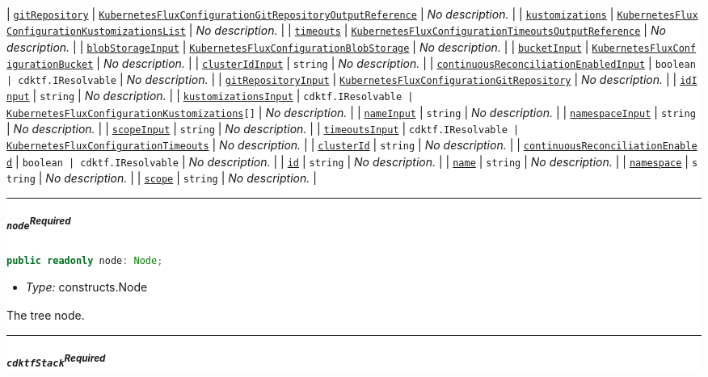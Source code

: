 | <code><a href="#@cdktf/provider-azurerm.kubernetesFluxConfiguration.KubernetesFluxConfiguration.property.gitRepository">gitRepository</a></code> | <code><a href="#@cdktf/provider-azurerm.kubernetesFluxConfiguration.KubernetesFluxConfigurationGitRepositoryOutputReference">KubernetesFluxConfigurationGitRepositoryOutputReference</a></code> | *No description.* |
| <code><a href="#@cdktf/provider-azurerm.kubernetesFluxConfiguration.KubernetesFluxConfiguration.property.kustomizations">kustomizations</a></code> | <code><a href="#@cdktf/provider-azurerm.kubernetesFluxConfiguration.KubernetesFluxConfigurationKustomizationsList">KubernetesFluxConfigurationKustomizationsList</a></code> | *No description.* |
| <code><a href="#@cdktf/provider-azurerm.kubernetesFluxConfiguration.KubernetesFluxConfiguration.property.timeouts">timeouts</a></code> | <code><a href="#@cdktf/provider-azurerm.kubernetesFluxConfiguration.KubernetesFluxConfigurationTimeoutsOutputReference">KubernetesFluxConfigurationTimeoutsOutputReference</a></code> | *No description.* |
| <code><a href="#@cdktf/provider-azurerm.kubernetesFluxConfiguration.KubernetesFluxConfiguration.property.blobStorageInput">blobStorageInput</a></code> | <code><a href="#@cdktf/provider-azurerm.kubernetesFluxConfiguration.KubernetesFluxConfigurationBlobStorage">KubernetesFluxConfigurationBlobStorage</a></code> | *No description.* |
| <code><a href="#@cdktf/provider-azurerm.kubernetesFluxConfiguration.KubernetesFluxConfiguration.property.bucketInput">bucketInput</a></code> | <code><a href="#@cdktf/provider-azurerm.kubernetesFluxConfiguration.KubernetesFluxConfigurationBucket">KubernetesFluxConfigurationBucket</a></code> | *No description.* |
| <code><a href="#@cdktf/provider-azurerm.kubernetesFluxConfiguration.KubernetesFluxConfiguration.property.clusterIdInput">clusterIdInput</a></code> | <code>string</code> | *No description.* |
| <code><a href="#@cdktf/provider-azurerm.kubernetesFluxConfiguration.KubernetesFluxConfiguration.property.continuousReconciliationEnabledInput">continuousReconciliationEnabledInput</a></code> | <code>boolean \| cdktf.IResolvable</code> | *No description.* |
| <code><a href="#@cdktf/provider-azurerm.kubernetesFluxConfiguration.KubernetesFluxConfiguration.property.gitRepositoryInput">gitRepositoryInput</a></code> | <code><a href="#@cdktf/provider-azurerm.kubernetesFluxConfiguration.KubernetesFluxConfigurationGitRepository">KubernetesFluxConfigurationGitRepository</a></code> | *No description.* |
| <code><a href="#@cdktf/provider-azurerm.kubernetesFluxConfiguration.KubernetesFluxConfiguration.property.idInput">idInput</a></code> | <code>string</code> | *No description.* |
| <code><a href="#@cdktf/provider-azurerm.kubernetesFluxConfiguration.KubernetesFluxConfiguration.property.kustomizationsInput">kustomizationsInput</a></code> | <code>cdktf.IResolvable \| <a href="#@cdktf/provider-azurerm.kubernetesFluxConfiguration.KubernetesFluxConfigurationKustomizations">KubernetesFluxConfigurationKustomizations</a>[]</code> | *No description.* |
| <code><a href="#@cdktf/provider-azurerm.kubernetesFluxConfiguration.KubernetesFluxConfiguration.property.nameInput">nameInput</a></code> | <code>string</code> | *No description.* |
| <code><a href="#@cdktf/provider-azurerm.kubernetesFluxConfiguration.KubernetesFluxConfiguration.property.namespaceInput">namespaceInput</a></code> | <code>string</code> | *No description.* |
| <code><a href="#@cdktf/provider-azurerm.kubernetesFluxConfiguration.KubernetesFluxConfiguration.property.scopeInput">scopeInput</a></code> | <code>string</code> | *No description.* |
| <code><a href="#@cdktf/provider-azurerm.kubernetesFluxConfiguration.KubernetesFluxConfiguration.property.timeoutsInput">timeoutsInput</a></code> | <code>cdktf.IResolvable \| <a href="#@cdktf/provider-azurerm.kubernetesFluxConfiguration.KubernetesFluxConfigurationTimeouts">KubernetesFluxConfigurationTimeouts</a></code> | *No description.* |
| <code><a href="#@cdktf/provider-azurerm.kubernetesFluxConfiguration.KubernetesFluxConfiguration.property.clusterId">clusterId</a></code> | <code>string</code> | *No description.* |
| <code><a href="#@cdktf/provider-azurerm.kubernetesFluxConfiguration.KubernetesFluxConfiguration.property.continuousReconciliationEnabled">continuousReconciliationEnabled</a></code> | <code>boolean \| cdktf.IResolvable</code> | *No description.* |
| <code><a href="#@cdktf/provider-azurerm.kubernetesFluxConfiguration.KubernetesFluxConfiguration.property.id">id</a></code> | <code>string</code> | *No description.* |
| <code><a href="#@cdktf/provider-azurerm.kubernetesFluxConfiguration.KubernetesFluxConfiguration.property.name">name</a></code> | <code>string</code> | *No description.* |
| <code><a href="#@cdktf/provider-azurerm.kubernetesFluxConfiguration.KubernetesFluxConfiguration.property.namespace">namespace</a></code> | <code>string</code> | *No description.* |
| <code><a href="#@cdktf/provider-azurerm.kubernetesFluxConfiguration.KubernetesFluxConfiguration.property.scope">scope</a></code> | <code>string</code> | *No description.* |

---

##### `node`<sup>Required</sup> <a name="node" id="@cdktf/provider-azurerm.kubernetesFluxConfiguration.KubernetesFluxConfiguration.property.node"></a>

```typescript
public readonly node: Node;
```

- *Type:* constructs.Node

The tree node.

---

##### `cdktfStack`<sup>Required</sup> <a name="cdktfStack" id="@cdktf/provider-azurerm.kubernetesFluxConfiguration.KubernetesFluxConfiguration.property.cdktfStack"></a>
